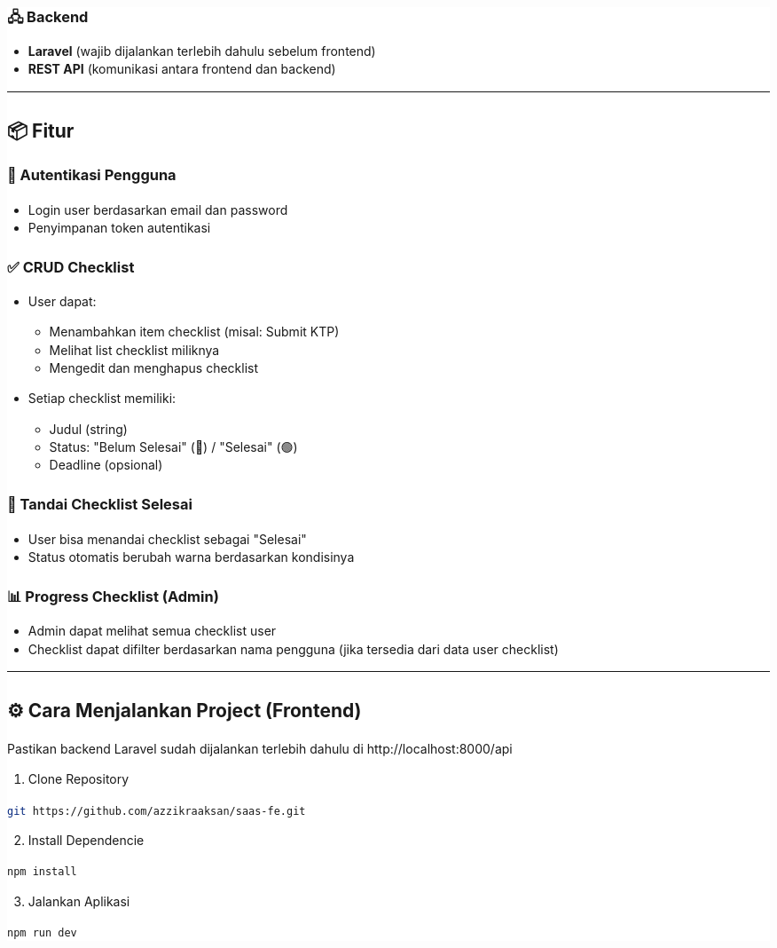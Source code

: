 ### 🖧 Backend
- **Laravel** (wajib dijalankan terlebih dahulu sebelum frontend)
- **REST API** (komunikasi antara frontend dan backend)

---

## 📦 Fitur

### 🔐 Autentikasi Pengguna
- Login user berdasarkan email dan password
- Penyimpanan token autentikasi

### ✅ CRUD Checklist
- User dapat:
  - Menambahkan item checklist (misal: Submit KTP)
  - Melihat list checklist miliknya
  - Mengedit dan menghapus checklist

- Setiap checklist memiliki:
  - Judul (string)
  - Status: "Belum Selesai" (🔴) / "Selesai" (🟢)
  - Deadline (opsional)

### 🔁 Tandai Checklist Selesai
- User bisa menandai checklist sebagai "Selesai"
- Status otomatis berubah warna berdasarkan kondisinya

### 📊 Progress Checklist (Admin)
- Admin dapat melihat semua checklist user
- Checklist dapat difilter berdasarkan nama pengguna (jika tersedia dari data user checklist)

---

## ⚙️ Cara Menjalankan Project (Frontend)
Pastikan backend Laravel sudah dijalankan terlebih dahulu di http://localhost:8000/api

1. Clone Repository
```bash
git https://github.com/azzikraaksan/saas-fe.git
```

2. Install Dependencie
```bash
npm install
```

3. Jalankan Aplikasi
```bash
npm run dev
```